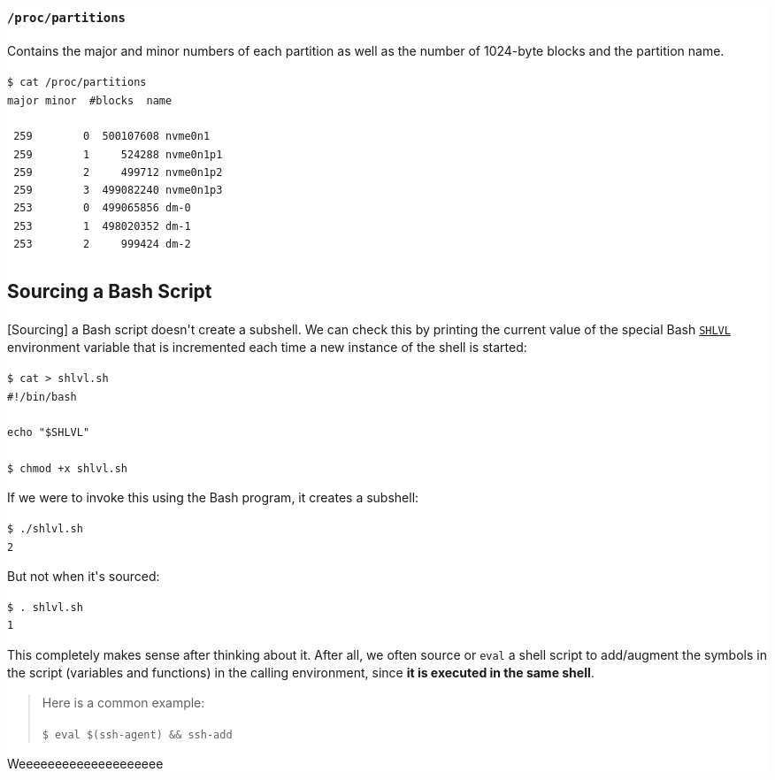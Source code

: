 ### `/proc/partitions`

Contains the major and minor numbers of each partition as well as the number of 1024-byte blocks and the partition name.

```
$ cat /proc/partitions
major minor  #blocks  name

 259        0  500107608 nvme0n1
 259        1     524288 nvme0n1p1
 259        2     499712 nvme0n1p2
 259        3  499082240 nvme0n1p3
 253        0  499065856 dm-0
 253        1  498020352 dm-1
 253        2     999424 dm-2
```

## Sourcing a Bash Script

[Sourcing] a Bash script doesn't create a subshell.  We can check this by printing the current value of the special Bash [`SHLVL`] environment variable that is incremented each time a new instance of the shell is started:

```
$ cat > shlvl.sh
#!/bin/bash

echo "$SHLVL"

$ chmod +x shlvl.sh
```

If we were to invoke this using the Bash program, it creates a subshell:

```
$ ./shlvl.sh
2
```

But not when it's sourced:

```
$ . shlvl.sh
1
```

This completely makes sense after thinking about it.  After all, we often source or `eval` a shell script to add/augment the symbols in the script (variables and functions) in the calling environment, since **it is executed in the same shell**.

> Here is a common example:
>
>     $ eval $(ssh-agent) && ssh-add

Weeeeeeeeeeeeeeeeeeee


[LPIC-1]: https://www.lpi.org/our-certifications/lpic-1-overview
[LPIC-1 Exam 101]: https://www.lpi.org/our-certifications/exam-101-objectives
[Topic 102: Linux Installation and Package Management]: /2023/01/15/on-the-lpic-1-exam-101-linux-installation-and-package-management/
[bootloaders]: /2023/01/15/on-the-lpic-1-exam-101-linux-installation-and-package-management/#bootloaders
[`systemd`]: https://systemd.io/
[`/etc/fstab`]: https://man7.org/linux/man-pages/man5/fstab.5.html
[World Wide Name]: https://en.wikipedia.org/wiki/World_Wide_Name
[`udev`]: https://en.wikipedia.org/wiki/Udev
[`mke2fs`]: https://www.man7.org/linux/man-pages/man8/mke2fs.8.html
[`PCI`]: https://en.wikipedia.org/wiki/Peripheral_Component_Interconnect
[`UID`]: https://en.wikipedia.org/wiki/Unique_identifier
[`tune2fs`]: https://man7.org/linux/man-pages/man8/tune2fs.8.html
[ISA]: https://en.wikipedia.org/wiki/Direct_memory_access#ISA
[DMA]: https://en.wikipedia.org/wiki/Direct_memory_access
[`mount`]: https://man7.org/linux/man-pages/man8/mount.8.html
[`mkswap`]: https://man7.org/linux/man-pages/man8/mkswap.8.html
[`swapon`]: https://man7.org/linux/man-pages/man8/swapon.8.html
[`swapoff`]: https://man7.org/linux/man-pages/man8/swapoff.8.html
[`insmod`]: https://www.man7.org/linux/man-pages/man8/insmod.8.html
[`modprobe`]: https://man7.org/linux/man-pages/man8/modprobe.8.html
[`rmmod`]: https://man7.org/linux/man-pages/man8/rmmod.8.html
[`modinfo`]: https://man7.org/linux/man-pages/man8/modinfo.8.html
[`lsmod`]: https://man7.org/linux/man-pages/man8/lsmod.8.html
[ring buffer]: https://en.wikipedia.org/wiki/Circular_buffer
[`telinit`]: https://man7.org/linux/man-pages/man8/telinit.8.html
[`runlevel`]: https://man7.org/linux/man-pages/man8/runlevel.8.html
[`systemctl`]: https://man7.org/linux/man-pages/man1/systemctl.1.html
[`dmesg`]: https://man7.org/linux/man-pages/man1/dmesg.1.html
[`journalctl`]: https://man7.org/linux/man-pages/man1/journalctl.1.html
[the kernel's command-line parameters]: https://www.kernel.org/doc/html/v4.14/admin-guide/kernel-parameters.html
[zombie]: https://en.wikipedia.org/wiki/Zombie_process
[`free`]: https://man7.org/linux/man-pages/man1/free.1.html
[when creating `udev` rules]: https://opensource.com/article/18/11/udev
[`lsblk`]: https://man7.org/linux/man-pages/man8/lsblk.8.html
[RAM disks]: https://en.wikipedia.org/wiki/RAM_drive
[`sysfs`]: https://man7.org/linux/man-pages/man5/sysfs.5.html
[`udev db`]: https://unix.stackexchange.com/questions/666954/where-is-the-udev-database-stored-and-what-sets-the-permission
[PCI Express bus]: https://en.wikipedia.org/wiki/PCI_Express
[only fools use Docker]: /2022/02/04/on-running-systemd-nspawn-containers/
[`/etc/group`]: https://man7.org/linux/man-pages/man5/group.5.html
[`/etc/gshadow`]: https://man7.org/linux/man-pages/man5/gshadow.5.html
[`usermod`]: https://man7.org/linux/man-pages/man8/usermod.8.html
[`chgrp`]: https://man7.org/linux/man-pages/man1/chgrp.1.html
[`lscpu`]: https://man7.org/linux/man-pages/man1/lscpu.1.html
[`util-linux`]: https://sources.debian.org/src/util-linux/
[`blkid`]: https://man7.org/linux/man-pages/man8/blkid.8.html
[`lsdev`]: https://linux.die.net/man/8/lsdev
[`procinfo`]: https://sources.debian.org/src/procinfo/
[`lspci`]: https://man7.org/linux/man-pages/man8/lspci.8.html
[`pciutils`]: https://sources.debian.org/src/pciutils/
[`lsusb`]: https://man7.org/linux/man-pages/man8/lsusb.8.html
[`usbutils`]: https://sources.debian.org/src/usbutils/
[`UUID`]: https://en.wikipedia.org/wiki/Universally_unique_identifier
[`LVM`]: ttps://en.wikipedia.org/wiki/Logical_Volume_Manager_%28Linux%29
[`man lvchange`]: https://www.man7.org/linux/man-pages/man8/lvchange.8.html
[MAC addresses]: https://en.wikipedia.org/wiki/MAC_address
[`GPT`]: https://en.wikipedia.org/wiki/GUID_Partition_Table
[`EFI`]: https://en.wikipedia.org/wiki/EFI_system_partition
[List of filesystem partition type codes.]: https://linuxconfig.org/list-of-filesystem-partition-type-codes
[`SHLVL`]: https://www.gnu.org/software/bash/manual/html_node/Bash-Variables.html
[`BIOS`]: https://en.wikipedia.org/wiki/BIOS
[`GRUB`]: https://www.gnu.org/software/grub/
[GNU Project]: https://www.gnu.org/
[symlinked]: /2022/09/25/on-hard-and-soft-links/
[Arch Linux]: https://archlinux.org/
[`MBR`]: https://en.wikipedia.org/wiki/Master_boot_record
[chain loading]: https://en.wikipedia.org/wiki/Chain_loading
[each partition entry taking 16 bytes]: https://en.wikipedia.org/wiki/Master_boot_record#PT
[`grub-install`]: https://www.gnu.org/software/grub/manual/grub/html_node/Installing-GRUB-using-grub_002dinstall.html
[`GRUB Legacy`]: https://en.wikipedia.org/wiki/GNU_GRUB#Version_0_(GRUB_Legacy)
[`GRUB2`]: https://en.wikipedia.org/wiki/GNU_GRUB#Version_2_(GRUB_2)
[device mapper]: https://en.wikipedia.org/wiki/Device_mapper
[`nice`]: https://man7.org/linux/man-pages/man1/nice.1.html
[`pidof`]: https://man7.org/linux/man-pages/man1/pidof.1.html
[`renice`]: https://man7.org/linux/man-pages/man1/renice.1.html
[Firefox web containers]: https://hacks.mozilla.org/2021/05/introducing-firefox-new-site-isolation-security-architecture/
[`btrfs`]: https://man7.org/linux/man-pages/man8/btrfs-filesystem.8.html
[`COW`]: https://en.wikipedia.org/wiki/Copy-on-write
[`LZO`]: https://en.wikipedia.org/wiki/Lempel%E2%80%93Ziv%E2%80%93Oberhumer
[`zlib`]: https://en.wikipedia.org/wiki/Zlib
[`zstd`]: https://en.wikipedia.org/wiki/Zstd
[`mkfs.btrfs`]: https://man7.org/linux/man-pages/man8/mkfs.btrfs.8.html
[`btrfs-subvolume`]: https://man7.org/linux/man-pages/man8/btrfs-subvolume.8.html
[`btrfstune`]: https://man7.org/linux/man-pages/man8/btrfstune.8.html
[Extended filesystem]: https://en.wikipedia.org/wiki/Extended_file_system
[`ext2`]: https://en.wikipedia.org/wiki/Ext2
[`ext3`]: https://en.wikipedia.org/wiki/Ext3
[`ext4`]: https://en.wikipedia.org/wiki/Ext4
[`exfat`]: https://en.wikipedia.org/wiki/ExFAT
[`resize2fs`]: https://man7.org/linux/man-pages/man8/resize2fs.8.html
[`fdisk`]: https://man7.org/linux/man-pages/man8/fdisk.8.html
[`gdisk`]: https://linux.die.net/man/8/gdisk
[`parted`]: https://man7.org/linux/man-pages/man8/parted.8.html
[`inodes`]: /2019/11/19/on-inodes/
[B-tree]: https://en.wikipedia.org/wiki/B-tree
[`xfs_admin`]: https://man7.org/linux/man-pages/man8/xfs_admin.8.html
[`xfs_fsr`]: https://man7.org/linux/man-pages/man8/xfs_fsr.8.html
[`xfs_db`]: https://www.man7.org/linux/man-pages/man8/xfs_db.8.html
[`dpkg`]: https://www.man7.org/linux/man-pages/man1/dpkg.1.html
[`apt`]: https://linux.die.net/man/8/apt
[`apt-file`]: https://manpages.debian.org/buster/apt-file/apt-file.1.en.html
[`rpm`]: https://www.man7.org/linux/man-pages/man8/rpm.8.html
[`rpm2cpio`]: https://man7.org/linux/man-pages/man8/rpm2cpio.8.html
[`cpio`]: https://linux.die.net/man/1/cpio
[`glibc`]: https://www.gnu.org/software/libc/
[`libcrypt`]: https://en.wikipedia.org/wiki/Libgcrypt
[`libcurl`]: https://curl.se/libcurl/
[`ld.so`]: https://man7.org/linux/man-pages/man8/ld.so.8.html
[`ldconfig`]: https://man7.org/linux/man-pages/man8/ldconfig.8.html
[`LD_LIBRARY_PATH`]: https://man7.org/linux/man-pages/man8/ld.so.8.html#ENVIRONMENT
[`ELF`]: https://en.wikipedia.org/wiki/Executable_and_Linkable_Format
[`dpkg-query`]: https://man7.org/linux/man-pages/man1/dpkg-query.1.html
[`apt-get`]: https://linux.die.net/man/8/apt-get
[`apt-cache`]: https://linux.die.net/man/8/apt-cache
[Topic 104: Devices, Linux Filesystems, Filesystem Hierarchy Standard]: https://learning.lpi.org/en/learning-materials/101-500/104/
[`type`]: https://www.gnu.org/software/bash/manual/html_node/Bash-Builtins.html#index-type
[`paste`]: https://man7.org/linux/man-pages/man1/paste.1.html
[`od`]: https://man7.org/linux/man-pages/man1/od.1.html
[octal]: https://en.wikipedia.org/wiki/Octal
[`cut`]: https://man7.org/linux/man-pages/man1/cut.1.html
[`nl`]: https://man7.org/linux/man-pages/man1/nl.1.html
[`sed`]: https://man7.org/linux/man-pages/man1/sed.1.html
[`cpio`]: https://linux.die.net/man/1/cpio
[`dd`]: https://man7.org/linux/man-pages/man1/dd.1.html
[create a live USB]: /2022/07/31/on-recovering-files-and-persistent-flash-drives/#step-1
[`tar`]: https://man7.org/linux/man-pages/man1/tar.1.html
[`gzip`]: https://linux.die.net/man/1/gzip
[`bzip2`]: https://linux.die.net/man/1/bzip2
[`xz`]: https://linux.die.net/man/1/xz
[`gunzip`]: https://linux.die.net/man/1/xz
[`bunzip2`]: https://linux.die.net/man/1/xz
[`unxz`]: https://linux.die.net/man/1/unxz
[`zcat`]: https://linux.die.net/man/1/zcat
[`bzcat`]: https://linux.die.net/man/1/bzcat
[`xzcat`]: https://linux.die.net/man/1/bzcat
[checksum]: https://en.wikipedia.org/wiki/Checksum
[`md5sum`]: https://man7.org/linux/man-pages/man1/md5sum.1.html
[`sha256sum`]: https://man7.org/linux/man-pages/man1/sha256sum.1.html
[`sha512sum`]: https://man7.org/linux/man-pages/man1/sha512sum.1.html
[`top`]: https://man7.org/linux/man-pages/man1/top.1.html
[`uuidgen`]: https://man7.org/linux/man-pages/man1/uuidgen.1.html
[`mkfs.fat`]: https://man7.org/linux/man-pages/man8/mkfs.fat.8.html
[`du`]: https://man7.org/linux/man-pages/man1/du.1.html
[`df`]: https://man7.org/linux/man-pages/man1/df.1.html
[`fsck`]: https://man7.org/linux/man-pages/man8/fsck.8.html
[`e2fsck`]: https://man7.org/linux/man-pages/man8/e2fsck.8.html
[`umount`]: https://man7.org/linux/man-pages/man8/umount.8.html
[`lsof`]: https://man7.org/linux/man-pages/man8/lsof.8.html
[`chmod`]: https://man7.org/linux/man-pages/man1/chmod.1.html
[`chown`]: https://man7.org/linux/man-pages/man1/chown.1.html
[`getent`]: https://man7.org/linux/man-pages/man1/getent.1.html
[`groupmems`]: https://man7.org/linux/man-pages/man8/groupmems.8.html
[`umask`]: https://www.gnu.org/software/bash/manual/html_node/Bourne-Shell-Builtins.html#index-umask
[child in time]: https://www.youtube.com/watch?v=OorZcOzNcgE